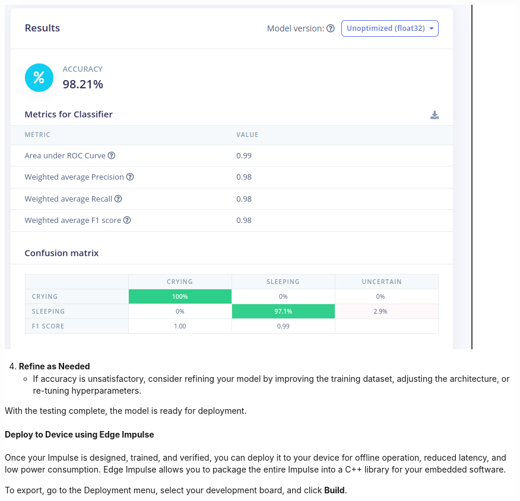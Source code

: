 ![Fig 8: Metrics for Classifier and Confusion Matrix](../.gitbook/assets/cicd-with-github-actions-edge-impulse/image9.png)

4. **Refine as Needed**
   * If accuracy is unsatisfactory, consider refining your model by improving the training dataset, adjusting the architecture, or re-tuning hyperparameters.

With the testing complete, the model is ready for deployment.

#### Deploy to Device using Edge Impulse

Once your Impulse is designed, trained, and verified, you can deploy it to your device for offline operation, reduced latency, and low power consumption. Edge Impulse allows you to package the entire Impulse into a C++ library for your embedded software.

To export, go to the Deployment menu, select your development board, and click **Build**. 
